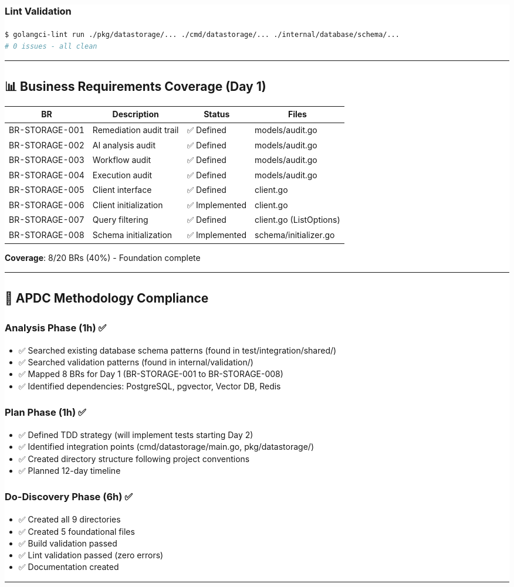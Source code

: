 ### Lint Validation
```bash
$ golangci-lint run ./pkg/datastorage/... ./cmd/datastorage/... ./internal/database/schema/...
# 0 issues - all clean
```

---

## 📊 Business Requirements Coverage (Day 1)

| BR | Description | Status | Files |
|----|-------------|--------|-------|
| BR-STORAGE-001 | Remediation audit trail | ✅ Defined | models/audit.go |
| BR-STORAGE-002 | AI analysis audit | ✅ Defined | models/audit.go |
| BR-STORAGE-003 | Workflow audit | ✅ Defined | models/audit.go |
| BR-STORAGE-004 | Execution audit | ✅ Defined | models/audit.go |
| BR-STORAGE-005 | Client interface | ✅ Defined | client.go |
| BR-STORAGE-006 | Client initialization | ✅ Implemented | client.go |
| BR-STORAGE-007 | Query filtering | ✅ Defined | client.go (ListOptions) |
| BR-STORAGE-008 | Schema initialization | ✅ Implemented | schema/initializer.go |

**Coverage**: 8/20 BRs (40%) - Foundation complete

---

## 🎯 APDC Methodology Compliance

### Analysis Phase (1h) ✅
- ✅ Searched existing database schema patterns (found in test/integration/shared/)
- ✅ Searched validation patterns (found in internal/validation/)
- ✅ Mapped 8 BRs for Day 1 (BR-STORAGE-001 to BR-STORAGE-008)
- ✅ Identified dependencies: PostgreSQL, pgvector, Vector DB, Redis

### Plan Phase (1h) ✅
- ✅ Defined TDD strategy (will implement tests starting Day 2)
- ✅ Identified integration points (cmd/datastorage/main.go, pkg/datastorage/)
- ✅ Created directory structure following project conventions
- ✅ Planned 12-day timeline

### Do-Discovery Phase (6h) ✅
- ✅ Created all 9 directories
- ✅ Created 5 foundational files
- ✅ Build validation passed
- ✅ Lint validation passed (zero errors)
- ✅ Documentation created

---